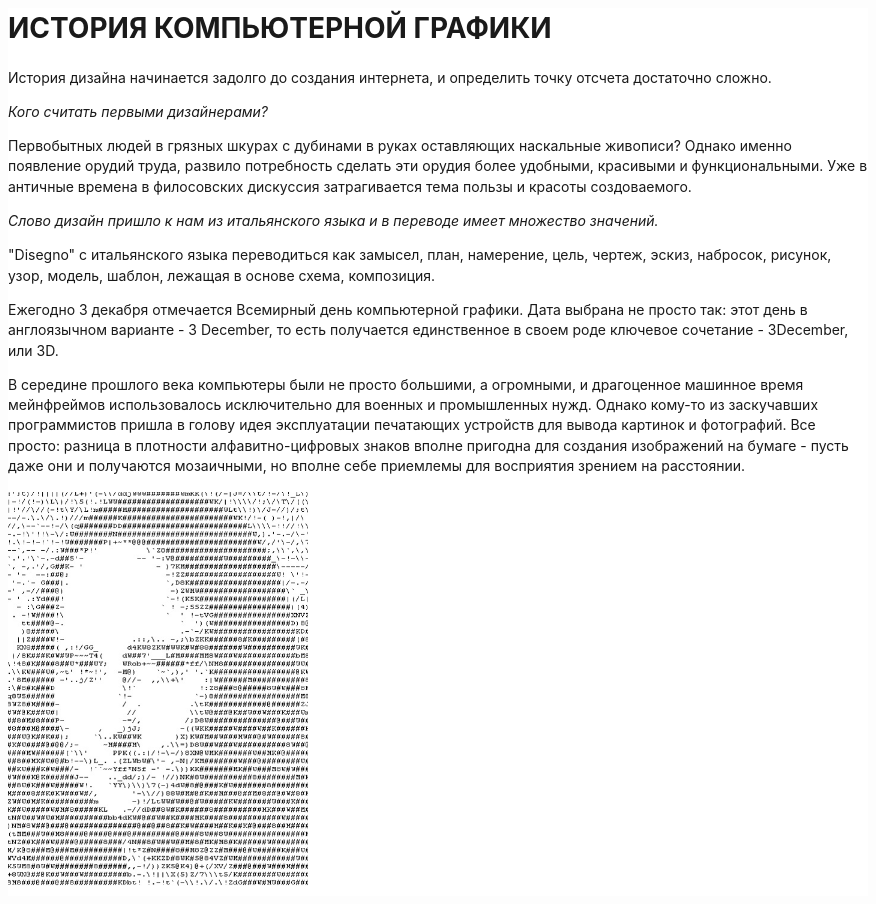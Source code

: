 # ИСТОРИЯ КОМПЬЮТЕРНОЙ ГРАФИКИ

История дизайна начинается задолго до создания интернета, и определить точку отсчета достаточно сложно.

*Кого считать первыми дизайнерами?*

 Первобытных людей в грязных шкурах с дубинами в руках оставляющих наскальные живописи? Однако именно появление орудий труда, развило потребность сделать эти орудия более удобными, красивыми и функциональными. Уже в античные времена в филосовских дискуссия затрагивается тема пользы и красоты создоваемого. 

*Слово дизайн пришло к нам из итальянского языка и в переводе имеет множество значений.*

 "Disegno" с итальянского языка переводиться как замысел, план, намерение, цель, чертеж, эскиз, набросок, рисунок, узор, модель, шаблон, лежащая в основе схема, композиция.

 Ежегодно 3 декабря отмечается Всемирный день компьютерной графики. Дата выбрана не просто так: этот день в англоязычном варианте - 3 December, то есть получается единственное в своем роде ключевое сочетание - 3December, или 3D.

 В середине прошлого века компьютеры были не просто большими, а огромными, и драгоценное машинное время мейнфреймов использовалось исключительно для военных и промышленных нужд. Однако кому-то из заскучавших программистов пришла в голову идея эксплуатации печатающих устройств для вывода картинок и фотографий. Все просто: разница в плотности алфавитно-цифровых знаков вполне пригодна для создания изображений на бумаге - пусть даже они и получаются мозаичными, но вполне себе приемлемы для восприятия зрением на расстоянии.

<img src = "img/mona.jpg" width="300" height="400">
